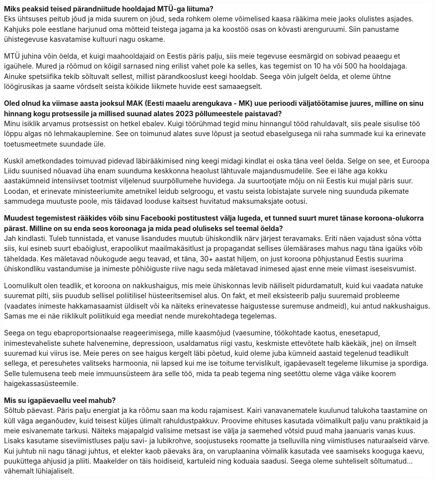 **Miks peaksid teised pärandniitude hooldajad MTÜ-ga liituma?** \
Eks ühtsuses peitub jõud ja mida suurem on jõud, seda rohkem oleme võimelised kaasa rääkima meie jaoks olulistes asjades. Kahjuks pole eestlane harjunud oma mõtteid teistega jagama ja ka koostöö osas on kõvasti arenguruumi. Siin panustame ühistegevuse kasvatamise kultuuri nagu oskame.
 
MTÜ juhina võin öelda, et kuigi maahooldajaid on Eestis päris palju, siis meie tegevuse eesmärgid on sobivad peaaegu et igaühele. Mured ja rõõmud on kõigil sarnased ning erilist vahet pole ka selles, kas tegemist on 10 ha või 500 ha hooldajaga. Ainuke spetsiifika tekib sõltuvalt sellest, millist pärandkooslust keegi hooldab. Seega võin julgelt öelda, et oleme ühtne löögirusikas ja saame võrdselt seista kõikide liikmete huvide eest samaaegselt.

**Oled olnud ka viimase aasta jooksul MAK (Eesti maaelu arengukava - MK) uue perioodi väljatöötamise juures, milline on sinu hinnang kogu protsessile ja millised suunad alates 2023 põllumeestele paistavad?** \
Minu isiklik arvamus protsessist on hetkel ebalev. Kuigi töörühmad tegid minu hinnangul tööd rahuldavalt, siis peale sisulise töö lõppu algas nö lehmakauplemine. See on toimunud alates suve lõpust ja seotud ebaselgusega nii raha summade kui ka erinevate toetusmeetmete suundade üle.

Kuskil ametkondades toimuvad pidevad läbirääkimised ning keegi midagi kindlat ei oska täna veel öelda. Selge on see, et Euroopa Liidu suunised nõuavad üha enam suunduma keskkonna heaolust lähtuvale majandusmudelile. See ei lähe aga kokku aastakümneid intensiivset tootmist viljelenud suurpõllumehe huvidega. Ja suurtootjate mõju on nii Eestis kui mujal päris suur. Loodan, et erinevate ministeeriumite ametnikel leidub selgroogu, et vastu seista lobistajate survele ning suunduda pikemate sammudega muutuste poole, mis täidavad looduse kaitsest huvitatud maksumaksjate ootusi.

**Muudest tegemistest rääkides võib sinu Facebooki postitustest välja lugeda, et tunned suurt muret tänase koroona-olukorra pärast. Milline on su enda seos koroonaga ja mida pead oluliseks sel teemal öelda?** \
Jah kindlasti. Tuleb tunnistada, et vanuse lisandudes muutub ühiskondlik närv järjest teravamaks. Eriti näen vajadust sõna võtta siis, kui esineb suurt ebaõiglust, erapoolikut maailmakäsitlust ja propagandat sellises ülemäärases mahus nagu täna igaüks võib täheldada. Kes mäletavad nõukogude aegu teavad, et täna, 30+ aastat hiljem, on just koroona põhjustanud Eestis suurima ühiskondliku vastandumise ja inimeste põhiõiguste riive nagu seda mäletavad inimesed ajast enne meie viimast iseseisvumist.

Loomulikult olen teadlik, et koroona on nakkushaigus, mis meie ühiskonnas levib näiliselt pidurdamatult, kuid kui vaadata natuke suuremat pilti, siis puudub sellisel poliitilisel hüsteeritsemisel alus. On fakt, et meil eksisteerib palju suuremaid probleeme (vaadates inimeste hakkamasaamist üldiselt või ka näiteks erinevatesse haigustesse suremuse andmeid), kui antud nakkushaigus. Samas me ei näe riiklikult poliitikuid ega meediat nende murekohtadega tegelemas.

Seega on tegu ebaproportsionaalse reageerimisega, mille kaasmõjud (vaesumine, töökohtade kaotus, enesetapud, inimestevaheliste suhete halvenemine, depressioon, usaldamatus riigi vastu, keskmiste ettevõtete halb käekäik, jne) on ilmselt suuremad kui viirus ise. Meie peres on see haigus kergelt läbi põetud, kuid oleme juba kümneid aastaid tegelenud teadlikult sellega, et peresuhetes valitseks harmoonia, nii lapsed kui me ise toitume tervislikult, igapäevaselt tegeleme liikumise ja spordiga. Selle tulemusena teeb meie immuunsüsteem ära selle töö, mida ta peab tegema ning seetõttu oleme väga väike koorem haigekassasüsteemile.

**Mis su igapäevaellu veel mahub?** \
Sõltub päevast. Päris palju energiat ja ka rõõmu saan ma kodu rajamisest. Kairi vanavanematele kuulunud talukoha taastamine on küll väga aeganõudev, kuid teisest küljes ülimalt rahuldustpakkuv. Proovime ehituses kasutada võimalikult palju vanu praktikaid ja meie esivanemate tarkusi. Näiteks majapalgid valisime metsast ise välja ja saemehed võtsid puud maha jaanuaris vanas kuus. Lisaks kasutame siseviimistluses palju savi- ja lubikrohve, soojustuseks roomatte ja tselluvilla ning viimistluses naturaalseid värve. Kui juhtub nii nagu tänagi juhtus, et elekter kaob päevaks ära, on varuplaanina võimalik kasutada vee saamiseks kooguga kaevu, puuküttega ahjusid ja pliiti. Maakelder on täis hoidiseid, kartuleid ning koduaia saadusi. Seega oleme suhteliselt sõltumatud…vähemalt lühiajaliselt.
